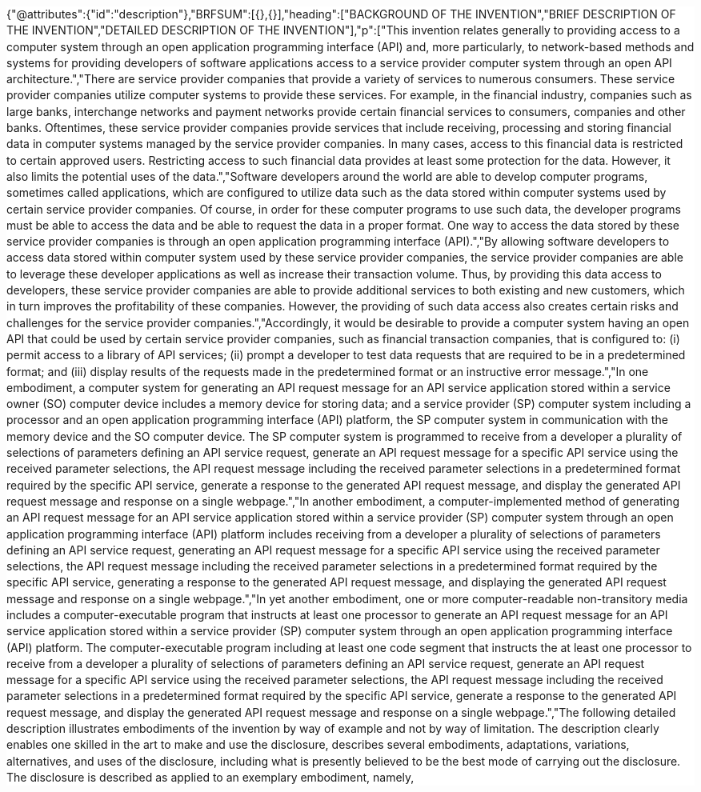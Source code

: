 {"@attributes":{"id":"description"},"BRFSUM":[{},{}],"heading":["BACKGROUND OF THE INVENTION","BRIEF DESCRIPTION OF THE INVENTION","DETAILED DESCRIPTION OF THE INVENTION"],"p":["This invention relates generally to providing access to a computer system through an open application programming interface (API) and, more particularly, to network-based methods and systems for providing developers of software applications access to a service provider computer system through an open API architecture.","There are service provider companies that provide a variety of services to numerous consumers. These service provider companies utilize computer systems to provide these services. For example, in the financial industry, companies such as large banks, interchange networks and payment networks provide certain financial services to consumers, companies and other banks. Oftentimes, these service provider companies provide services that include receiving, processing and storing financial data in computer systems managed by the service provider companies. In many cases, access to this financial data is restricted to certain approved users. Restricting access to such financial data provides at least some protection for the data. However, it also limits the potential uses of the data.","Software developers around the world are able to develop computer programs, sometimes called applications, which are configured to utilize data such as the data stored within computer systems used by certain service provider companies. Of course, in order for these computer programs to use such data, the developer programs must be able to access the data and be able to request the data in a proper format. One way to access the data stored by these service provider companies is through an open application programming interface (API).","By allowing software developers to access data stored within computer system used by these service provider companies, the service provider companies are able to leverage these developer applications as well as increase their transaction volume. Thus, by providing this data access to developers, these service provider companies are able to provide additional services to both existing and new customers, which in turn improves the profitability of these companies. However, the providing of such data access also creates certain risks and challenges for the service provider companies.","Accordingly, it would be desirable to provide a computer system having an open API that could be used by certain service provider companies, such as financial transaction companies, that is configured to: (i) permit access to a library of API services; (ii) prompt a developer to test data requests that are required to be in a predetermined format; and (iii) display results of the requests made in the predetermined format or an instructive error message.","In one embodiment, a computer system for generating an API request message for an API service application stored within a service owner (SO) computer device includes a memory device for storing data; and a service provider (SP) computer system including a processor and an open application programming interface (API) platform, the SP computer system in communication with the memory device and the SO computer device. The SP computer system is programmed to receive from a developer a plurality of selections of parameters defining an API service request, generate an API request message for a specific API service using the received parameter selections, the API request message including the received parameter selections in a predetermined format required by the specific API service, generate a response to the generated API request message, and display the generated API request message and response on a single webpage.","In another embodiment, a computer-implemented method of generating an API request message for an API service application stored within a service provider (SP) computer system through an open application programming interface (API) platform includes receiving from a developer a plurality of selections of parameters defining an API service request, generating an API request message for a specific API service using the received parameter selections, the API request message including the received parameter selections in a predetermined format required by the specific API service, generating a response to the generated API request message, and displaying the generated API request message and response on a single webpage.","In yet another embodiment, one or more computer-readable non-transitory media includes a computer-executable program that instructs at least one processor to generate an API request message for an API service application stored within a service provider (SP) computer system through an open application programming interface (API) platform. The computer-executable program including at least one code segment that instructs the at least one processor to receive from a developer a plurality of selections of parameters defining an API service request, generate an API request message for a specific API service using the received parameter selections, the API request message including the received parameter selections in a predetermined format required by the specific API service, generate a response to the generated API request message, and display the generated API request message and response on a single webpage.","The following detailed description illustrates embodiments of the invention by way of example and not by way of limitation. The description clearly enables one skilled in the art to make and use the disclosure, describes several embodiments, adaptations, variations, alternatives, and uses of the disclosure, including what is presently believed to be the best mode of carrying out the disclosure. The disclosure is described as applied to an exemplary embodiment, namely,